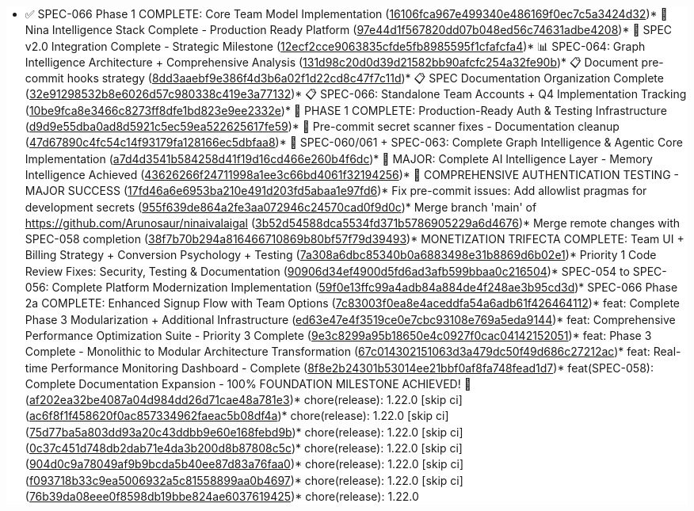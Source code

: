 * ✅ SPEC-066 Phase 1 COMPLETE: Core Team Model Implementation ([16106fca967e499340e486169f0ec7c5a3424d32](https://github.com/Arunosaur/ninaivalaigal/commit/16106fca967e499340e486169f0ec7c5a3424d32))* 🎉 Nina Intelligence Stack Complete - Production Ready Platform ([97e44d1f567820dd07b048ed56c74631adbe4208](https://github.com/Arunosaur/ninaivalaigal/commit/97e44d1f567820dd07b048ed56c74631adbe4208))* 🎯 SPEC v2.0 Integration Complete - Strategic Milestone ([12ecf2cce9063835cfde5fb8985595f1cfafcfa4](https://github.com/Arunosaur/ninaivalaigal/commit/12ecf2cce9063835cfde5fb8985595f1cfafcfa4))* 📊 SPEC-064: Graph Intelligence Architecture + Comprehensive Analysis ([131d98c20d0d39d21582bb90afcfc254a32fe90b](https://github.com/Arunosaur/ninaivalaigal/commit/131d98c20d0d39d21582bb90afcfc254a32fe90b))* 📋 Document pre-commit hooks strategy ([8dd3aaebf9e386f4d3b6a02f1d22cd8c47f7c11d](https://github.com/Arunosaur/ninaivalaigal/commit/8dd3aaebf9e386f4d3b6a02f1d22cd8c47f7c11d))* 📋 SPEC Documentation Organization Complete ([32e91298532b8e6026d57c980338c419e3a77132](https://github.com/Arunosaur/ninaivalaigal/commit/32e91298532b8e6026d57c980338c419e3a77132))* 📋 SPEC-066: Standalone Team Accounts + Q4 Implementation Tracking ([10be9fca8e3466c8273ff8dfe1bd823e9ee2332e](https://github.com/Arunosaur/ninaivalaigal/commit/10be9fca8e3466c8273ff8dfe1bd823e9ee2332e))* 🔐 PHASE 1 COMPLETE: Production-Ready Auth & Testing Infrastructure ([d9d9e55dba0ad8d5921c5ec59ea522625617fe59](https://github.com/Arunosaur/ninaivalaigal/commit/d9d9e55dba0ad8d5921c5ec59ea522625617fe59))* 🔧 Pre-commit secret scanner fixes - Documentation cleanup ([47d67890c4fc54c14f93179fa128166ec5dbfaa8](https://github.com/Arunosaur/ninaivalaigal/commit/47d67890c4fc54c14f93179fa128166ec5dbfaa8))* 🤖 SPEC-060/061 + SPEC-063: Complete Graph Intelligence & Agentic Core Implementation ([a7d4d3541b584258d41f19d16cd466e260b4f6dc](https://github.com/Arunosaur/ninaivalaigal/commit/a7d4d3541b584258d41f19d16cd466e260b4f6dc))* 🧠 MAJOR: Complete AI Intelligence Layer - Memory Intelligence Achieved ([43626266f24711998a1ee3c66bd4061f32194256](https://github.com/Arunosaur/ninaivalaigal/commit/43626266f24711998a1ee3c66bd4061f32194256))* 🧪 COMPREHENSIVE AUTHENTICATION TESTING - MAJOR SUCCESS ([17fd46a6e6953ba210e491d203fd5abaa1e97fd6](https://github.com/Arunosaur/ninaivalaigal/commit/17fd46a6e6953ba210e491d203fd5abaa1e97fd6))* Fix pre-commit issues: Add allowlist pragmas for development secrets ([955f639de864a2fe3aa072946c24570cad0f9d0c](https://github.com/Arunosaur/ninaivalaigal/commit/955f639de864a2fe3aa072946c24570cad0f9d0c))* Merge branch 'main' of https://github.com/Arunosaur/ninaivalaigal ([3b52d54588dca5534fd371b5786905229a6d4676](https://github.com/Arunosaur/ninaivalaigal/commit/3b52d54588dca5534fd371b5786905229a6d4676))* Merge remote changes with SPEC-058 completion ([38f7b70b294a816466710869b80bf57f79d39493](https://github.com/Arunosaur/ninaivalaigal/commit/38f7b70b294a816466710869b80bf57f79d39493))* MONETIZATION TRIFECTA COMPLETE: Team UI + Billing Strategy + Conversion Psychology + Testing ([7a308a6dbc85340b0a6883498e31b8869d6b02e1](https://github.com/Arunosaur/ninaivalaigal/commit/7a308a6dbc85340b0a6883498e31b8869d6b02e1))* Priority 1 Code Review Fixes: Security, Testing & Documentation ([90906d34ef4900d5fd6ad3afb599bbaa0c216504](https://github.com/Arunosaur/ninaivalaigal/commit/90906d34ef4900d5fd6ad3afb599bbaa0c216504))* SPEC-054 to SPEC-056: Complete Platform Modernization Implementation ([59f0e13ffc99a4adb84a884de4f248ae3b95cd3d](https://github.com/Arunosaur/ninaivalaigal/commit/59f0e13ffc99a4adb84a884de4f248ae3b95cd3d))* SPEC-066 Phase 2a COMPLETE: Enhanced Signup Flow with Team Options ([7c83003f0ea8e4aceddfa54a6adb61f426464112](https://github.com/Arunosaur/ninaivalaigal/commit/7c83003f0ea8e4aceddfa54a6adb61f426464112))* feat: Complete Phase 3 Modularization + Additional Infrastructure ([ed63e47e4f3519ce0e7cbc93108e769a5eda9144](https://github.com/Arunosaur/ninaivalaigal/commit/ed63e47e4f3519ce0e7cbc93108e769a5eda9144))* feat: Comprehensive Performance Optimization Suite - Priority 3 Complete ([9e3c8299a95b18650e4c0927f0cac04142152051](https://github.com/Arunosaur/ninaivalaigal/commit/9e3c8299a95b18650e4c0927f0cac04142152051))* feat: Phase 3 Complete - Monolithic to Modular Architecture Transformation ([67c014302151063d3a479dc50f49d686c27212ac](https://github.com/Arunosaur/ninaivalaigal/commit/67c014302151063d3a479dc50f49d686c27212ac))* feat: Real-time Performance Monitoring Dashboard - Complete ([8f8e2b24301b53014ee21bbf0af8fa748fead1d7](https://github.com/Arunosaur/ninaivalaigal/commit/8f8e2b24301b53014ee21bbf0af8fa748fead1d7))* feat(SPEC-058): Complete Documentation Expansion - 100% FOUNDATION MILESTONE ACHIEVED! 🎉 ([af202ea32be4087a04d984dd26d71cae48a781e3](https://github.com/Arunosaur/ninaivalaigal/commit/af202ea32be4087a04d984dd26d71cae48a781e3))* chore(release): 1.22.0 [skip ci] ([ac6f8f1f458620f0ac857334962faeac5b08df4a](https://github.com/Arunosaur/ninaivalaigal/commit/ac6f8f1f458620f0ac857334962faeac5b08df4a))* chore(release): 1.22.0 [skip ci] ([75d77ba5a803dd93a20c43ddbb9e60e168febd9b](https://github.com/Arunosaur/ninaivalaigal/commit/75d77ba5a803dd93a20c43ddbb9e60e168febd9b))* chore(release): 1.22.0 [skip ci] ([0c37c451d748db2dab71e4da3b200d8b87808c5c](https://github.com/Arunosaur/ninaivalaigal/commit/0c37c451d748db2dab71e4da3b200d8b87808c5c))* chore(release): 1.22.0 [skip ci] ([904d0c9a78049af9b9bcda5b40ee87d83a76faa0](https://github.com/Arunosaur/ninaivalaigal/commit/904d0c9a78049af9b9bcda5b40ee87d83a76faa0))* chore(release): 1.22.0 [skip ci] ([f093718b33c9ea5006932a5c81558899aa0b4697](https://github.com/Arunosaur/ninaivalaigal/commit/f093718b33c9ea5006932a5c81558899aa0b4697))* chore(release): 1.22.0 [skip ci] ([76b39da08eee0f8598db19bbe824ae6037619425](https://github.com/Arunosaur/ninaivalaigal/commit/76b39da08eee0f8598db19bbe824ae6037619425))* chore(release): 1.22.0